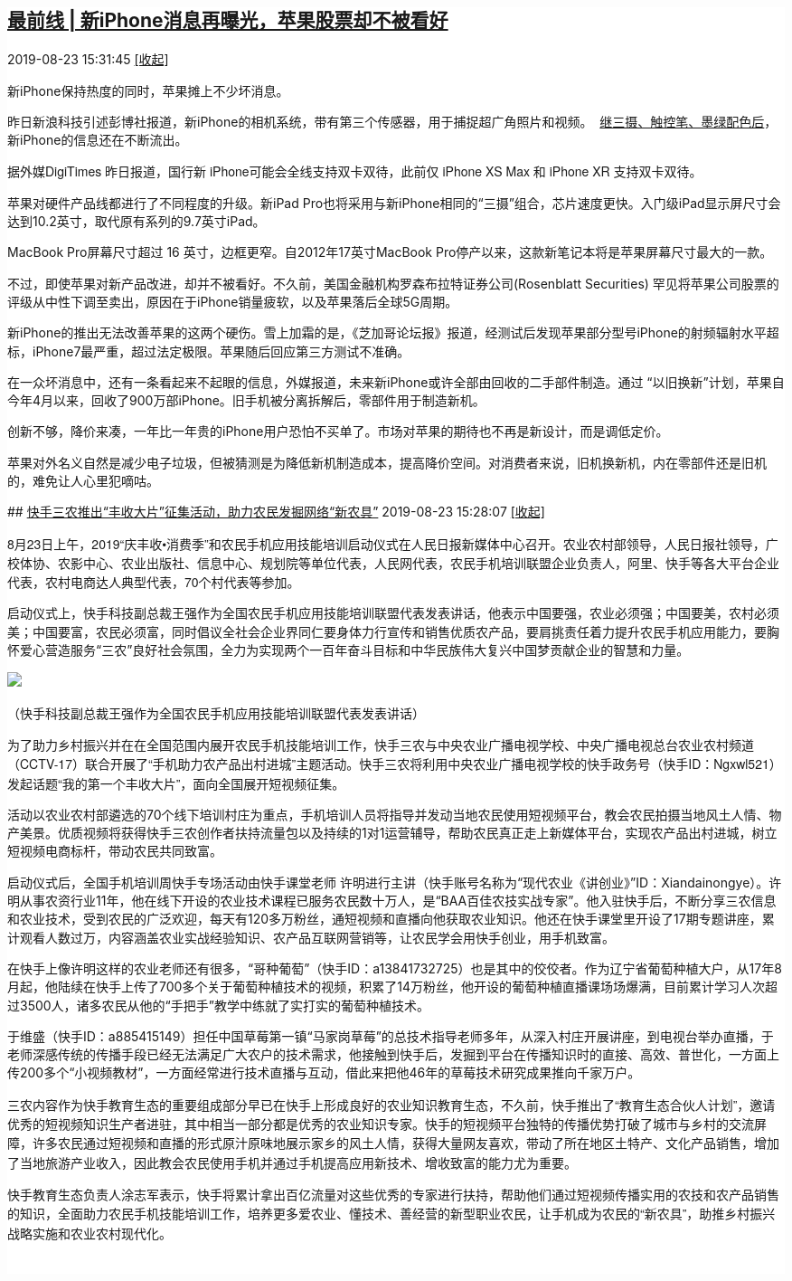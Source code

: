 ## <a href="http://36kr.com/p/5238632.html?ktm_source=feed" target="_blank">最前线 | 新iPhone消息再曝光，苹果股票却不被看好</a>
2019-08-23 15:31:45   <a href="#" id="a_784f7621d48a11e98eb50242ac110002" onclick="onClickAction('2019-08','784f7621d48a11e98eb50242ac110002')">[收起]</a>
<div class="collector_content" id="div_784f7621d48a11e98eb50242ac110002" onclick="onClickAction('2019-08','784f7621d48a11e98eb50242ac110002')">
<p>新iPhone保持热度的同时，苹果摊上不少坏消息。</p><p>昨日新浪科技引述彭博社报道，新iPhone的相机系统，带有第三个传感器，用于捕捉超广角照片和视频。&nbsp;&nbsp;<a href="https://36kr.com/p/5236910">继三摄、触控笔、墨绿配色后</a>，新iPhone的信息还在不断流出。</p><p><span style="font-family: &quot;PingFang SC&quot;, &quot;Lantinghei SC&quot;, &quot;Helvetica Neue&quot;, Helvetica, Arial, &quot;Microsoft YaHei&quot;, 微软雅黑, STHeitiSC-Light, simsun, 宋体, &quot;WenQuanYi Zen Hei&quot;, &quot;WenQuanYi Micro Hei&quot;, sans-serif;">据外媒DigiTimes 昨日报道，国行新 iPhone可能会全线支持双卡双待，此前仅 iPhone XS Max 和 iPhone XR 支持双卡双待。</span></p><p>苹果对硬件产品线都进行了不同程度的升级。新iPad Pro也将采用与新iPhone相同的“三摄”组合，芯片速度更快。入门级iPad显示屏尺寸会达到10.2英寸，取代原有系列的9.7英寸iPad。</p><p>MacBook Pro屏幕尺寸超过 16 英寸，边框更窄。自2012年17英寸MacBook Pro停产以来，这款新笔记本将是苹果屏幕尺寸最大的一款。</p><p>不过，即使苹果对新产品改进，却并不被看好。不久前，美国金融机构罗森布拉特证券公司(Rosenblatt Securities) 罕见将苹果公司股票的评级从中性下调至卖出，原因在于iPhone销量疲软，以及苹果落后全球5G周期。</p><p>新iPhone的推出无法改善苹果的这两个硬伤。雪上加霜的是，《芝加哥论坛报》报道，经测试后发现苹果部分型号iPhone的射频辐射水平超标，iPhone7最严重，超过法定极限。苹果随后回应第三方测试不准确。</p><p>在一众坏消息中，还有一条看起来不起眼的信息，外媒报道，未来新iPhone或许全部由回收的二手部件制造。通过 “以旧换新”计划，苹果自今年4月以来，回收了900万部iPhone。旧手机被分离拆解后，零部件用于制造新机。</p><p>创新不够，降价来凑，一年比一年贵的iPhone用户恐怕不买单了。市场对苹果的期待也不再是新设计，而是调低定价。&nbsp;&nbsp;</p><p>苹果对外名义自然是减少电子垃圾，但被猜测是为降低新机制造成本，提高降价空间。对消费者来说，旧机换新机，内在零部件还是旧机的，难免让人心里犯嘀咕。&nbsp;&nbsp;</p>
</div>
<script src="../../collectorjs.js"></script>
<script>
window.onload=function(){
    let storage = window.localStorage;
    var local = JSON.parse(storage.getItem('month_2019-08'));
    if (local) {
        var div_list = document.getElementsByClassName("collector_content");
        for (i = 0; i < div_list.length; i++) {
            var item = div_list[i];
            var id = item.id.replace('div_', '');
            if(local.indexOf(id) > -1){
                var eObject = document.getElementById('div_'+id);
                var aObject = document.getElementById('a_'+id);
                eObject.style.display = 'none';
                aObject.innerHTML = '[展开]';
            }
        }
    }
}
</script>
## <a href="http://36kr.com/p/5238697.html?ktm_source=feed" target="_blank">快手三农推出“丰收大片”征集活动，助力农民发掘网络“新农具”</a>
2019-08-23 15:28:07   <a href="#" id="a_784f737bd48a11e98eb50242ac110002" onclick="onClickAction('2019-08','784f737bd48a11e98eb50242ac110002')">[收起]</a>
<div class="collector_content" id="div_784f737bd48a11e98eb50242ac110002" onclick="onClickAction('2019-08','784f737bd48a11e98eb50242ac110002')">
<p><span style="font-family: &quot;PingFang SC&quot;, &quot;Lantinghei SC&quot;, &quot;Helvetica Neue&quot;, Helvetica, Arial, &quot;Microsoft YaHei&quot;, 微软雅黑, STHeitiSC-Light, simsun, 宋体, &quot;WenQuanYi Zen Hei&quot;, &quot;WenQuanYi Micro Hei&quot;, sans-serif;">8月23日上午，2019“庆丰收•消费季”和农民手机应用技能培训启动仪式在人民日报新媒体中心召开。农业农村部领导，人民日报社领导，广校体协、农影中心、农业出版社、信息中心、规划院等单位代表，人民网代表，农民手机培训联盟企业负责人，阿里、快手等各大平台企业代表，农村电商达人典型代表，70个村代表等参加。</span></p><p>启动仪式上，快手科技副总裁王强作为全国农民手机应用技能培训联盟代表发表讲话，他表示中国要强，农业必须强；中国要美，农村必须美；中国要富，农民必须富，同时倡议全社会企业界同仁要身体力行宣传和销售优质农产品，要肩挑责任着力提升农民手机应用能力，要胸怀爱心营造服务“三农”良好社会氛围，全力为实现两个一百年奋斗目标和中华民族伟大复兴中国梦贡献企业的智慧和力量。</p><p><img src="https://pic.36krcnd.com/201908/23072606/1iwyrkpnajay7o12.jpg!heading" data-img-size-val="720,480"/></p><p label="图片描述" classname="img-desc" class="img-desc" style="">（快手科技副总裁王强作为全国农民手机应用技能培训联盟代表发表讲话）</p><p><span style="font-family: &quot;PingFang SC&quot;, &quot;Lantinghei SC&quot;, &quot;Helvetica Neue&quot;, Helvetica, Arial, &quot;Microsoft YaHei&quot;, 微软雅黑, STHeitiSC-Light, simsun, 宋体, &quot;WenQuanYi Zen Hei&quot;, &quot;WenQuanYi Micro Hei&quot;, sans-serif;">为了助力乡村振兴并在在全国范围内展开农民手机技能培训工作，快手三农与中央农业广播电视学校、中央广播电视总台农业农村频道（CCTV-17）联合开展了“手机助力农产品出村进城”主题活动。快手三农将利用中央农业广播电视学校的快手政务号（快手ID：Ngxwl521）发起话题“我的第一个丰收大片”，面向全国展开短视频征集。</span></p><p>活动以农业农村部遴选的70个线下培训村庄为重点，手机培训人员将指导并发动当地农民使用短视频平台，教会农民拍摄当地风土人情、物产美景。优质视频将获得快手三农创作者扶持流量包以及持续的1对1运营辅导，帮助农民真正走上新媒体平台，实现农产品出村进城，树立短视频电商标杆，带动农民共同致富。</p><p>启动仪式后，全国手机培训周快手专场活动由快手课堂老师 许明进行主讲（快手账号名称为“现代农业《讲创业》”ID：Xiandainongye）。许明从事农资行业11年，他在线下开设的农业技术课程已服务农民数十万人，是“BAA百佳农技实战专家”。他入驻快手后，不断分享三农信息和农业技术，受到农民的广泛欢迎，每天有120多万粉丝，通短视频和直播向他获取农业知识。他还在快手课堂里开设了17期专题讲座，累计观看人数过万，内容涵盖农业实战经验知识、农产品互联网营销等，让农民学会用快手创业，用手机致富。</p><p>在快手上像许明这样的农业老师还有很多，“哥种葡萄”（快手ID：a13841732725）也是其中的佼佼者。作为辽宁省葡萄种植大户，从17年8月起，他陆续在快手上传了700多个关于葡萄种植技术的视频，积累了14万粉丝，他开设的葡萄种植直播课场场爆满，目前累计学习人次超过3500人，诸多农民从他的“手把手”教学中练就了实打实的葡萄种植技术。</p><p>于维盛（快手ID：a885415149）担任中国草莓第一镇“马家岗草莓”的总技术指导老师多年，从深入村庄开展讲座，到电视台举办直播，于老师深感传统的传播手段已经无法满足广大农户的技术需求，他接触到快手后，发掘到平台在传播知识时的直接、高效、普世化，一方面上传200多个“小视频教材”，一方面经常进行技术直播与互动，借此来把他46年的草莓技术研究成果推向千家万户。</p><p><span style="font-family: &quot;PingFang SC&quot;, &quot;Lantinghei SC&quot;, &quot;Helvetica Neue&quot;, Helvetica, Arial, &quot;Microsoft YaHei&quot;, 微软雅黑, STHeitiSC-Light, simsun, 宋体, &quot;WenQuanYi Zen Hei&quot;, &quot;WenQuanYi Micro Hei&quot;, sans-serif;">三农内容作为快手教育生态的重要组成部分早已在快手上形成良好的农业知识教育生态，不久前，快手推出了“教育生态合伙人计划”，邀请优秀的短视频知识生产者进驻，其中相当一部分都是优秀的农业知识专家。快手的短视频平台独特的传播优势打破了城市与乡村的交流屏障，许多农民通过短视频和直播的形式原汁原味地展示家乡的风土人情，获得大量网友喜欢，带动了所在地区土特产、文化产品销售，增加了当地旅游产业收入，因此教会农民使用手机并通过手机提高应用新技术、增收致富的能力尤为重要。</span></p><p><span style="font-family: &quot;PingFang SC&quot;, &quot;Lantinghei SC&quot;, &quot;Helvetica Neue&quot;, Helvetica, Arial, &quot;Microsoft YaHei&quot;, 微软雅黑, STHeitiSC-Light, simsun, 宋体, &quot;WenQuanYi Zen Hei&quot;, &quot;WenQuanYi Micro Hei&quot;, sans-serif;">快手教育生态负责人涂志军表示，快手将累计拿出百亿流量对这些优秀的专家进行扶持，帮助他们通过短视频传播实用的农技和农产品销售的知识，全面助力农民手机技能培训工作，培养更多爱农业、懂技术、善经营的新型职业农民，让手机成为农民的“新农具”，助推乡村振兴战略实施和农业农村现代化。</span></p><p><br/></p>
</div>
<script src="../../collectorjs.js"></script>
<script>
window.onload=function(){
    let storage = window.localStorage;
    var local = JSON.parse(storage.getItem('month_2019-08'));
    if (local) {